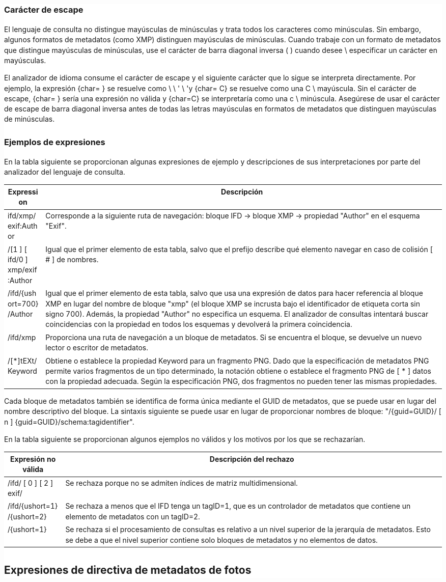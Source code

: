  

### <a name="escape-character"></a>Carácter de escape

El lenguaje de consulta no distingue mayúsculas de minúsculas y trata todos los caracteres como minúsculas. Sin embargo, algunos formatos de metadatos (como XMP) distinguen mayúsculas de minúsculas. Cuando trabaje con un formato de metadatos que distingue mayúsculas de minúsculas, use el carácter de barra diagonal inversa ( ) cuando desee \\ especificar un carácter en mayúsculas.

El analizador de idioma consume el carácter de escape y el siguiente carácter que lo sigue se interpreta directamente. Por ejemplo, la expresión {char= } se resuelve como \\ \\ ' \\ 'y {char= C} se resuelve como una C \\ mayúscula. Sin el carácter de escape, {char= } sería una expresión no válida y {char=C} se interpretaría como una c \\ minúscula. Asegúrese de usar el carácter de escape de barra diagonal inversa antes de todas las letras mayúsculas en formatos de metadatos que distinguen mayúsculas de minúsculas.

### <a name="sample-expressions"></a>Ejemplos de expresiones

En la tabla siguiente se proporcionan algunas expresiones de ejemplo y descripciones de sus interpretaciones por parte del analizador del lenguaje de consulta. 

| Expression                     | Descripción                                                                                                                                                                                                                                                                                                                                                      |
|--------------------------------|------------------------------------------------------------------------------------------------------------------------------------------------------------------------------------------------------------------------------------------------------------------------------------------------------------------------------------------------------------------|
| ifd/xmp/exif:Author            | Corresponde a la siguiente ruta de navegación: bloque IFD -> bloque XMP -> propiedad "Author" en el esquema "Exif".                                                                                                                                                                                                                                            |
| /\[1 \] \[ ifd/0 \] xmp/exif:Author | Igual que el primer elemento de esta tabla, salvo que el prefijo describe qué elemento navegar en caso de colisión \[ \# \] de nombres.                                                                                                                                                                                                                                |
| /ifd/{ushort=700}/Author       | Igual que el primer elemento de esta tabla, salvo que usa una expresión de datos para hacer referencia al bloque XMP en lugar del nombre de bloque "xmp" (el bloque XMP se incrusta bajo el identificador de etiqueta corta sin signo 700). Además, la propiedad "Author" no especifica un esquema. El analizador de consultas intentará buscar coincidencias con la propiedad en todos los esquemas y devolverá la primera coincidencia. |
| /ifd/xmp                       | Proporciona una ruta de navegación a un bloque de metadatos. Si se encuentra el bloque, se devuelve un nuevo lector o escritor de metadatos.                                                                                                                                                                                                                                                 |
| /\[\*\]tEXt/Keyword            | Obtiene o establece la propiedad Keyword para un fragmento PNG. Dado que la especificación de metadatos PNG permite varios fragmentos de un tipo determinado, la notación obtiene o establece el fragmento PNG de \[ \* \] datos con la propiedad adecuada. Según la especificación PNG, dos fragmentos no pueden tener las mismas propiedades.                                                                |



 

Cada bloque de metadatos también se identifica de forma única mediante el GUID de metadatos, que se puede usar en lugar del nombre descriptivo del bloque. La sintaxis siguiente se puede usar en lugar de proporcionar nombres de bloque: "/{guid=GUID}/ \[ n \] {guid=GUID}/schema:tagidentifier".

En la tabla siguiente se proporcionan algunos ejemplos no válidos y los motivos por los que se rechazarían. 

| Expresión no válida         | Descripción del rechazo                                                                                                                                                  |
|----------------------------|------------------------------------------------------------------------------------------------------------------------------------------------------------------------|
| /ifd/ \[ 0 \] \[ 2 \] exif/       | Se rechaza porque no se admiten índices de matriz multidimensional.                                                                                                    |
| /ifd/{ushort=1}/{ushort=2} | Se rechaza a menos que el IFD tenga un tagID=1, que es un controlador de metadatos que contiene un elemento de metadatos con un tagID=2.                                                        |
| /{ushort=1}                | Se rechaza si el procesamiento de consultas es relativo a un nivel superior de la jerarquía de metadatos. Esto se debe a que el nivel superior contiene solo bloques de metadatos y no elementos de datos. |



 

## <a name="photo-metadata-policy-expressions"></a>Expresiones de directiva de metadatos de fotos
